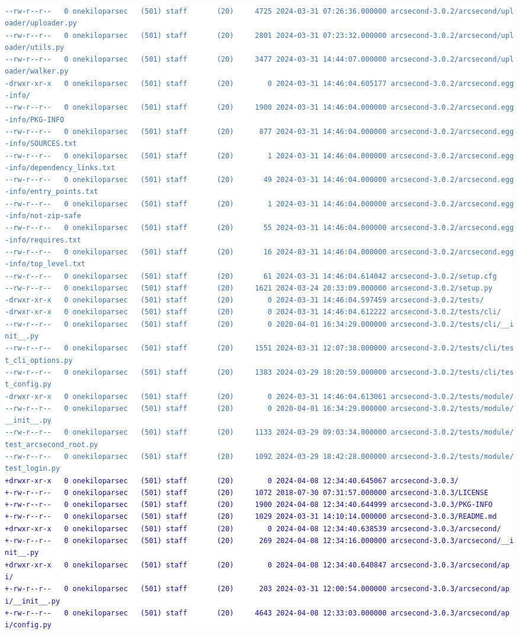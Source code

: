 ```diff
--rw-r--r--   0 onekiloparsec   (501) staff       (20)     4725 2024-03-31 07:26:36.000000 arcsecond-3.0.2/arcsecond/uploader/uploader.py
--rw-r--r--   0 onekiloparsec   (501) staff       (20)     2801 2024-03-31 07:23:32.000000 arcsecond-3.0.2/arcsecond/uploader/utils.py
--rw-r--r--   0 onekiloparsec   (501) staff       (20)     3477 2024-03-31 14:44:07.000000 arcsecond-3.0.2/arcsecond/uploader/walker.py
-drwxr-xr-x   0 onekiloparsec   (501) staff       (20)        0 2024-03-31 14:46:04.605177 arcsecond-3.0.2/arcsecond.egg-info/
--rw-r--r--   0 onekiloparsec   (501) staff       (20)     1900 2024-03-31 14:46:04.000000 arcsecond-3.0.2/arcsecond.egg-info/PKG-INFO
--rw-r--r--   0 onekiloparsec   (501) staff       (20)      877 2024-03-31 14:46:04.000000 arcsecond-3.0.2/arcsecond.egg-info/SOURCES.txt
--rw-r--r--   0 onekiloparsec   (501) staff       (20)        1 2024-03-31 14:46:04.000000 arcsecond-3.0.2/arcsecond.egg-info/dependency_links.txt
--rw-r--r--   0 onekiloparsec   (501) staff       (20)       49 2024-03-31 14:46:04.000000 arcsecond-3.0.2/arcsecond.egg-info/entry_points.txt
--rw-r--r--   0 onekiloparsec   (501) staff       (20)        1 2024-03-31 14:46:04.000000 arcsecond-3.0.2/arcsecond.egg-info/not-zip-safe
--rw-r--r--   0 onekiloparsec   (501) staff       (20)       55 2024-03-31 14:46:04.000000 arcsecond-3.0.2/arcsecond.egg-info/requires.txt
--rw-r--r--   0 onekiloparsec   (501) staff       (20)       16 2024-03-31 14:46:04.000000 arcsecond-3.0.2/arcsecond.egg-info/top_level.txt
--rw-r--r--   0 onekiloparsec   (501) staff       (20)       61 2024-03-31 14:46:04.614042 arcsecond-3.0.2/setup.cfg
--rw-r--r--   0 onekiloparsec   (501) staff       (20)     1621 2024-03-24 20:33:09.000000 arcsecond-3.0.2/setup.py
-drwxr-xr-x   0 onekiloparsec   (501) staff       (20)        0 2024-03-31 14:46:04.597459 arcsecond-3.0.2/tests/
-drwxr-xr-x   0 onekiloparsec   (501) staff       (20)        0 2024-03-31 14:46:04.612222 arcsecond-3.0.2/tests/cli/
--rw-r--r--   0 onekiloparsec   (501) staff       (20)        0 2020-04-01 16:34:29.000000 arcsecond-3.0.2/tests/cli/__init__.py
--rw-r--r--   0 onekiloparsec   (501) staff       (20)     1551 2024-03-31 12:07:38.000000 arcsecond-3.0.2/tests/cli/test_cli_options.py
--rw-r--r--   0 onekiloparsec   (501) staff       (20)     1383 2024-03-29 18:20:59.000000 arcsecond-3.0.2/tests/cli/test_config.py
-drwxr-xr-x   0 onekiloparsec   (501) staff       (20)        0 2024-03-31 14:46:04.613061 arcsecond-3.0.2/tests/module/
--rw-r--r--   0 onekiloparsec   (501) staff       (20)        0 2020-04-01 16:34:29.000000 arcsecond-3.0.2/tests/module/__init__.py
--rw-r--r--   0 onekiloparsec   (501) staff       (20)     1133 2024-03-29 09:03:34.000000 arcsecond-3.0.2/tests/module/test_arcsecond_root.py
--rw-r--r--   0 onekiloparsec   (501) staff       (20)     1092 2024-03-29 18:42:28.000000 arcsecond-3.0.2/tests/module/test_login.py
+drwxr-xr-x   0 onekiloparsec   (501) staff       (20)        0 2024-04-08 12:34:40.645067 arcsecond-3.0.3/
+-rw-r--r--   0 onekiloparsec   (501) staff       (20)     1072 2018-07-30 07:31:57.000000 arcsecond-3.0.3/LICENSE
+-rw-r--r--   0 onekiloparsec   (501) staff       (20)     1900 2024-04-08 12:34:40.644999 arcsecond-3.0.3/PKG-INFO
+-rw-r--r--   0 onekiloparsec   (501) staff       (20)     1029 2024-03-31 14:10:14.000000 arcsecond-3.0.3/README.md
+drwxr-xr-x   0 onekiloparsec   (501) staff       (20)        0 2024-04-08 12:34:40.638539 arcsecond-3.0.3/arcsecond/
+-rw-r--r--   0 onekiloparsec   (501) staff       (20)      269 2024-04-08 12:34:16.000000 arcsecond-3.0.3/arcsecond/__init__.py
+drwxr-xr-x   0 onekiloparsec   (501) staff       (20)        0 2024-04-08 12:34:40.640847 arcsecond-3.0.3/arcsecond/api/
+-rw-r--r--   0 onekiloparsec   (501) staff       (20)      203 2024-03-31 12:00:54.000000 arcsecond-3.0.3/arcsecond/api/__init__.py
+-rw-r--r--   0 onekiloparsec   (501) staff       (20)     4643 2024-04-08 12:33:03.000000 arcsecond-3.0.3/arcsecond/api/config.py
```